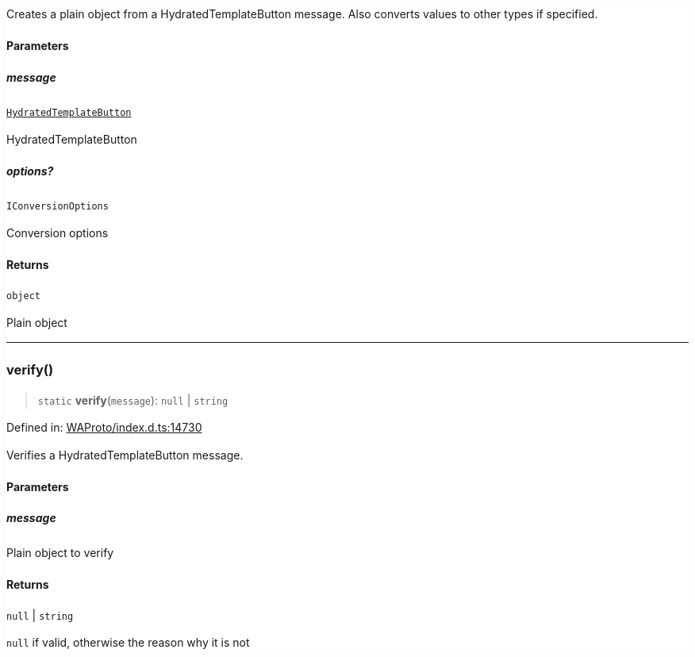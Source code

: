 Creates a plain object from a HydratedTemplateButton message. Also converts values to other types if specified.

#### Parameters

##### message

[`HydratedTemplateButton`](HydratedTemplateButton.md)

HydratedTemplateButton

##### options?

`IConversionOptions`

Conversion options

#### Returns

`object`

Plain object

***

### verify()

> `static` **verify**(`message`): `null` \| `string`

Defined in: [WAProto/index.d.ts:14730](https://github.com/Fokusdotid/Baileys/blob/58a03b5a49cf326e1050515994499cb0bb76662f/WAProto/index.d.ts#L14730)

Verifies a HydratedTemplateButton message.

#### Parameters

##### message

Plain object to verify

#### Returns

`null` \| `string`

`null` if valid, otherwise the reason why it is not
